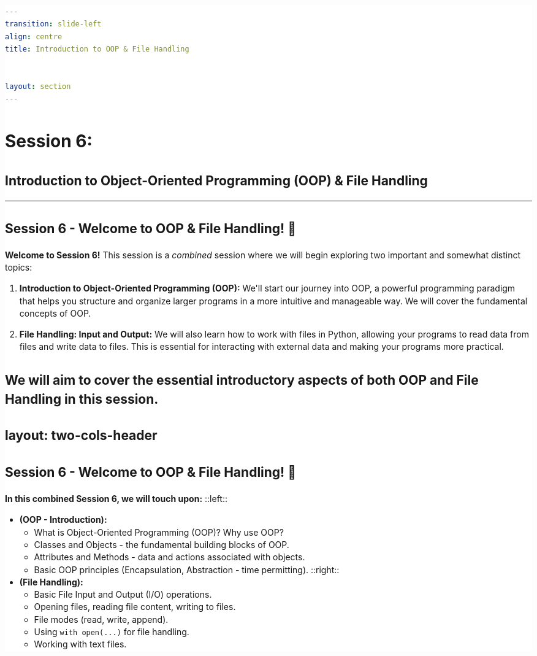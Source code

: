 ```yaml
---
transition: slide-left
align: centre
title: Introduction to OOP & File Handling


layout: section
---
```


# Session 6: 
## Introduction to Object-Oriented Programming (OOP) & File Handling
---

## Session 6 - Welcome to OOP & File Handling! 🚀

**Welcome to Session 6!**  This session is a *combined* session where we will begin exploring two important and somewhat distinct topics:

1.  **Introduction to Object-Oriented Programming (OOP):**  We'll start our journey into OOP, a powerful programming paradigm that helps you structure and organize larger programs in a more intuitive and manageable way.  We will cover the fundamental concepts of OOP.

2.  **File Handling: Input and Output:** We will also learn how to work with files in Python, allowing your programs to read data from files and write data to files. This is essential for interacting with external data and making your programs more practical.

**We will aim to cover the essential introductory aspects of both OOP and File Handling in this session.**
---
layout: two-cols-header
---

## Session 6 - Welcome to OOP & File Handling! 🚀

**In this combined Session 6, we will touch upon:**
::left::
*   **(OOP - Introduction):**
    *   What is Object-Oriented Programming (OOP)?  Why use OOP?
    *   Classes and Objects - the fundamental building blocks of OOP.
    *   Attributes and Methods - data and actions associated with objects.
    *   Basic OOP principles (Encapsulation, Abstraction - time permitting).
::right::
*   **(File Handling):**
    *   Basic File Input and Output (I/O) operations.
    *   Opening files, reading file content, writing to files.
    *   File modes (read, write, append).
    *   Using `with open(...)` for file handling.
    *   Working with text files.
